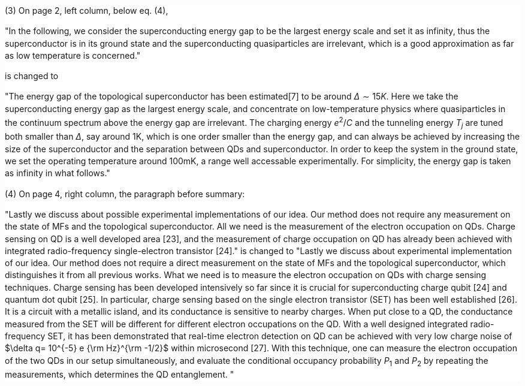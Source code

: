 

(3) On page 2, left column, below eq. (4),

"In the following, we consider the superconducting energy gap to be
the largest energy scale and set it as infinity, thus the
superconductor is in its ground state and the superconducting
quasiparticles are irrelevant, which is a good approximation as far
as low temperature is concerned."

is changed to

"The energy gap of the topological superconductor has been
estimated[7] to be around $\Delta \sim 15K$. Here we
take the superconducting energy gap as the largest energy scale, and
concentrate on low-temperature physics where quasiparticles in the
continuum spectrum above the energy gap are irrelevant. The charging
energy ${e^2}/{C}$ and the tunneling energy $T_j$ are tuned both
smaller than $\Delta$, say around 1K, which is one order smaller
than the energy gap, and can always be achieved by increasing the
size of the superconductor and the separation between QDs and
superconductor. In order to keep the system in the ground state, we
set the operating temperature around 100mK, a range well accessable
experimentally. For simplicity, the energy gap is taken as infinity
in what follows."

(4) On page 4, right column, the paragraph before summary:

"Lastly we discuss about possible experimental implementations of
our idea. Our method does not require any measurement on the state
of MFs and the topological superconductor. All we need is the
measurement of the electron occupation on QDs. Charge sensing on QD
is a well developed area [23], and the measurement of charge
occupation on QD has already been achieved with integrated
radio-frequency single-electron transistor [24]."
is changed to
"Lastly we discuss about experimental implementation of our idea.
Our method does not require a direct measurement on the state of MFs
and the topological superconductor, which distinguishes it from all
previous works. What we need is to measure the electron occupation
on QDs with charge sensing techniques. Charge sensing has been
developed intensively so far since it is crucial for superconducting
charge qubit [24] and quantum dot qubit [25]. In particular, charge
sensing based on the single electron transistor (SET) has been well
established [26]. It is a circuit with a metallic island, and its
conductance is sensitive to nearby charges. When put close to a QD,
the conductance measured from the SET will be different for
different electron occupations on the QD. With a well designed
integrated radio-frequency SET, it has been demonstrated that
real-time electron detection on QD can be achieved with very low
charge noise of $\delta q= 10^{-5} e {\rm Hz}^{\rm -1/2}$ within
microsecond [27]. With this technique, one can measure the electron
occupation of the two QDs in our setup simultaneously, and evaluate
the conditional occupancy probability $P_1$ and $P_2$ by repeating
the measurements, which determines the QD entanglement. "
